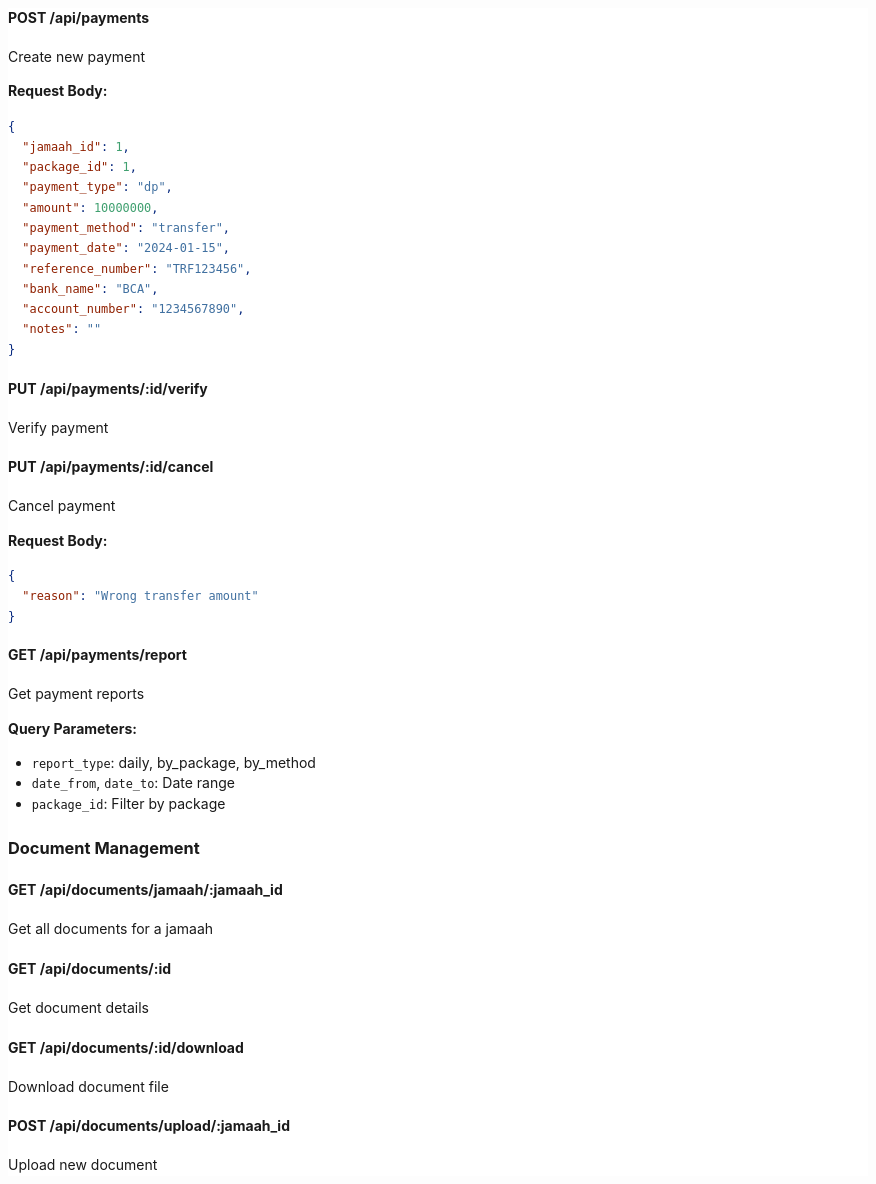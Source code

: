 #### POST /api/payments
Create new payment

**Request Body:**
```json
{
  "jamaah_id": 1,
  "package_id": 1,
  "payment_type": "dp",
  "amount": 10000000,
  "payment_method": "transfer",
  "payment_date": "2024-01-15",
  "reference_number": "TRF123456",
  "bank_name": "BCA",
  "account_number": "1234567890",
  "notes": ""
}
```

#### PUT /api/payments/:id/verify
Verify payment

#### PUT /api/payments/:id/cancel
Cancel payment

**Request Body:**
```json
{
  "reason": "Wrong transfer amount"
}
```

#### GET /api/payments/report
Get payment reports

**Query Parameters:**
- `report_type`: daily, by_package, by_method
- `date_from`, `date_to`: Date range
- `package_id`: Filter by package

### Document Management

#### GET /api/documents/jamaah/:jamaah_id
Get all documents for a jamaah

#### GET /api/documents/:id
Get document details

#### GET /api/documents/:id/download
Download document file

#### POST /api/documents/upload/:jamaah_id
Upload new document
